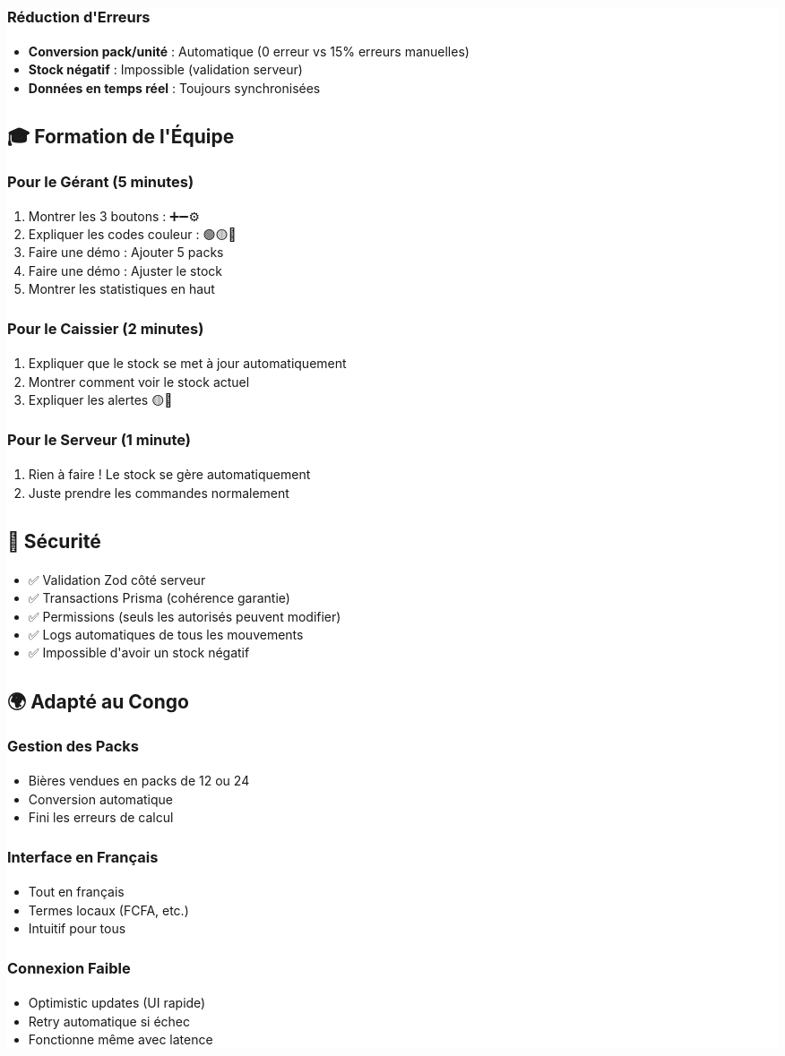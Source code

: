 ### Réduction d'Erreurs
- **Conversion pack/unité** : Automatique (0 erreur vs 15% erreurs manuelles)
- **Stock négatif** : Impossible (validation serveur)
- **Données en temps réel** : Toujours synchronisées

## 🎓 Formation de l'Équipe

### Pour le Gérant (5 minutes)
1. Montrer les 3 boutons : ➕➖⚙
2. Expliquer les codes couleur : 🟢🟡🔴
3. Faire une démo : Ajouter 5 packs
4. Faire une démo : Ajuster le stock
5. Montrer les statistiques en haut

### Pour le Caissier (2 minutes)
1. Expliquer que le stock se met à jour automatiquement
2. Montrer comment voir le stock actuel
3. Expliquer les alertes 🟡🔴

### Pour le Serveur (1 minute)
1. Rien à faire ! Le stock se gère automatiquement
2. Juste prendre les commandes normalement

## 🔐 Sécurité

- ✅ Validation Zod côté serveur
- ✅ Transactions Prisma (cohérence garantie)
- ✅ Permissions (seuls les autorisés peuvent modifier)
- ✅ Logs automatiques de tous les mouvements
- ✅ Impossible d'avoir un stock négatif

## 🌍 Adapté au Congo

### Gestion des Packs
- Bières vendues en packs de 12 ou 24
- Conversion automatique
- Fini les erreurs de calcul

### Interface en Français
- Tout en français
- Termes locaux (FCFA, etc.)
- Intuitif pour tous

### Connexion Faible
- Optimistic updates (UI rapide)
- Retry automatique si échec
- Fonctionne même avec latence
